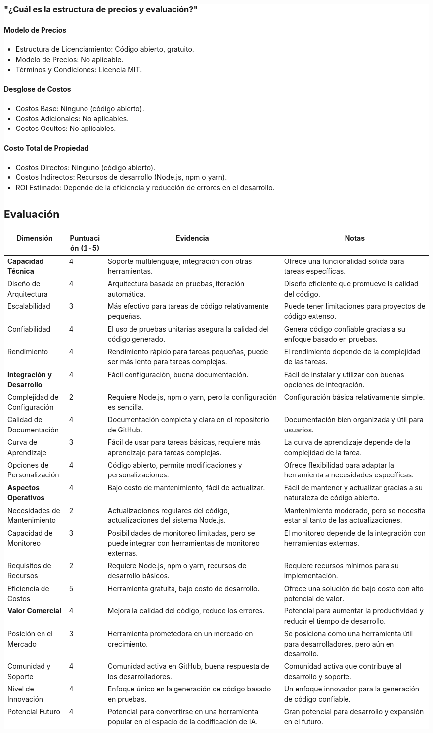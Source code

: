 ### "¿Cuál es la estructura de precios y evaluación?"

#### Modelo de Precios
- Estructura de Licenciamiento: Código abierto, gratuito.
- Modelo de Precios: No aplicable.
- Términos y Condiciones: Licencia MIT.

#### Desglose de Costos
- Costos Base: Ninguno (código abierto).
- Costos Adicionales: No aplicables.
- Costos Ocultos: No aplicables.

#### Costo Total de Propiedad
- Costos Directos: Ninguno (código abierto).
- Costos Indirectos: Recursos de desarrollo (Node.js, npm o yarn).
- ROI Estimado: Depende de la eficiencia y reducción de errores en el desarrollo.

## Evaluación

| Dimensión | Puntuación (1-5) | Evidencia | Notas |
|-----------|------------------|-----------|-------|
| **Capacidad Técnica** | 4 | Soporte multilenguaje, integración con otras herramientas. | Ofrece una funcionalidad sólida para tareas específicas. |
| Diseño de Arquitectura | 4 | Arquitectura basada en pruebas, iteración automática. |  Diseño eficiente que promueve la calidad del código. |
| Escalabilidad | 3 | Más efectivo para tareas de código relativamente pequeñas. | Puede tener limitaciones para proyectos de código extenso. |
| Confiabilidad | 4 | El uso de pruebas unitarias asegura la calidad del código generado. | Genera código confiable gracias a su enfoque basado en pruebas. |
| Rendimiento | 4 | Rendimiento rápido para tareas pequeñas, puede ser más lento para tareas complejas. | El rendimiento depende de la complejidad de las tareas. |
| **Integración y Desarrollo** | 4 | Fácil configuración, buena documentación. | Fácil de instalar y utilizar con buenas opciones de integración. |
| Complejidad de Configuración | 2 | Requiere Node.js, npm o yarn, pero la configuración es sencilla. |  Configuración básica relativamente simple. |
| Calidad de Documentación | 4 | Documentación completa y clara en el repositorio de GitHub. | Documentación bien organizada y útil para usuarios. |
| Curva de Aprendizaje | 3 | Fácil de usar para tareas básicas, requiere más aprendizaje para tareas complejas. | La curva de aprendizaje depende de la complejidad de la tarea. |
| Opciones de Personalización | 4 | Código abierto, permite modificaciones y personalizaciones. | Ofrece flexibilidad para adaptar la herramienta a necesidades específicas. |
| **Aspectos Operativos** | 4 | Bajo costo de mantenimiento, fácil de actualizar. |  Fácil de mantener y actualizar gracias a su naturaleza de código abierto. |
| Necesidades de Mantenimiento | 2 |  Actualizaciones regulares del código, actualizaciones del sistema Node.js. |  Mantenimiento moderado, pero se necesita estar al tanto de las actualizaciones. |
| Capacidad de Monitoreo | 3 |  Posibilidades de monitoreo limitadas, pero se puede integrar con herramientas de monitoreo externas. |  El monitoreo depende de la integración con herramientas externas. |
| Requisitos de Recursos | 2 |  Requiere Node.js, npm o yarn, recursos de desarrollo básicos. |  Requiere recursos mínimos para su implementación. |
| Eficiencia de Costos | 5 |  Herramienta gratuita, bajo costo de desarrollo. |  Ofrece una solución de bajo costo con alto potencial de valor. |
| **Valor Comercial** | 4 |  Mejora la calidad del código, reduce los errores. |  Potencial para aumentar la productividad y reducir el tiempo de desarrollo. |
| Posición en el Mercado | 3 |  Herramienta prometedora en un mercado en crecimiento. |  Se posiciona como una herramienta útil para desarrolladores, pero aún en desarrollo. |
| Comunidad y Soporte | 4 |  Comunidad activa en GitHub, buena respuesta de los desarrolladores. |  Comunidad activa que contribuye al desarrollo y soporte. |
| Nivel de Innovación | 4 |  Enfoque único en la generación de código basado en pruebas. |  Un enfoque innovador para la generación de código confiable. |
| Potencial Futuro | 4 |  Potencial para convertirse en una herramienta popular en el espacio de la codificación de IA. |  Gran potencial para desarrollo y expansión en el futuro. |

